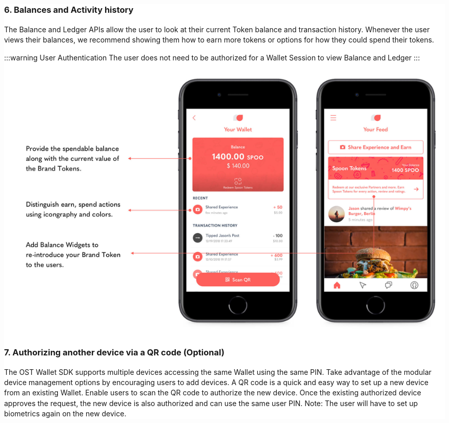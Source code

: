### 6. Balances and Activity history

The Balance and Ledger APIs allow the user to look at their current Token balance and transaction history. Whenever the user views their balances, we recommend showing them how to earn more tokens or options for how they could spend their tokens.

:::warning User Authentication
The user does not need to be authorized for a Wallet Session to view Balance and Ledger
:::

![image](/platform/docs/assets/wallet-ux-guide/6-Balances-and-Activity.jpg)

### 7. Authorizing another device via a QR code (Optional)

The OST Wallet SDK supports multiple devices accessing the same Wallet using the same PIN. Take advantage of the modular device management options by encouraging users to add devices. A QR code is a quick and easy way to set up a new device from an existing Wallet.  Enable users to scan the QR code to authorize the new device. Once the existing authorized device approves the request, the new device is also authorized and can use the same user PIN. Note: The user will have to set up biometrics again on the new device.

